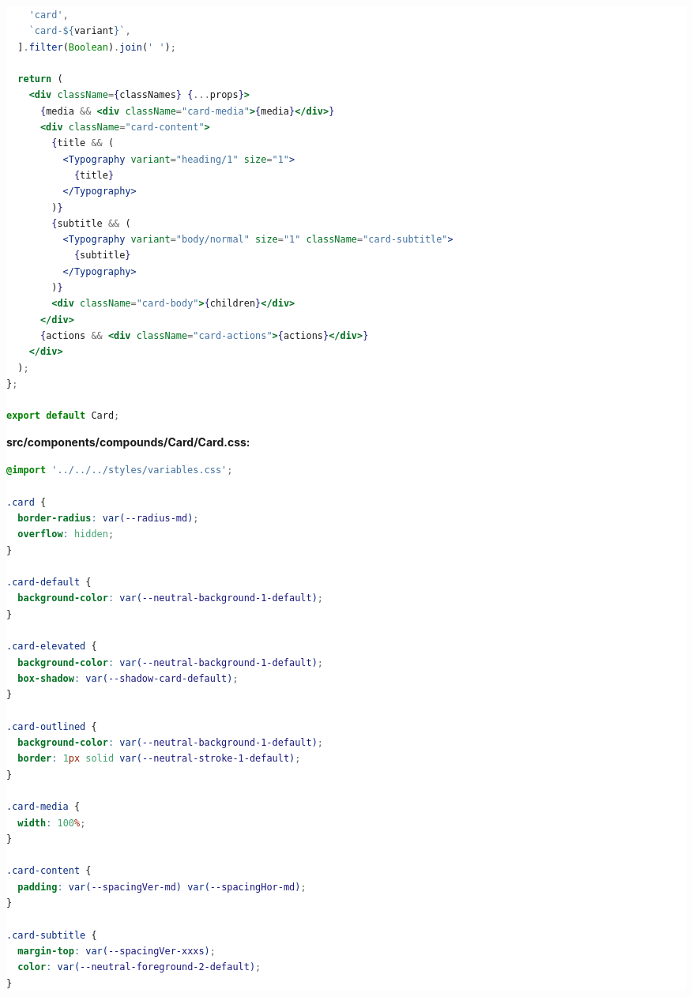 ```jsx
    'card',
    `card-${variant}`,
  ].filter(Boolean).join(' ');

  return (
    <div className={classNames} {...props}>
      {media && <div className="card-media">{media}</div>}
      <div className="card-content">
        {title && (
          <Typography variant="heading/1" size="1">
            {title}
          </Typography>
        )}
        {subtitle && (
          <Typography variant="body/normal" size="1" className="card-subtitle">
            {subtitle}
          </Typography>
        )}
        <div className="card-body">{children}</div>
      </div>
      {actions && <div className="card-actions">{actions}</div>}
    </div>
  );
};

export default Card;
```

**src/components/compounds/Card/Card.css:**
```css
@import '../../../styles/variables.css';

.card {
  border-radius: var(--radius-md);
  overflow: hidden;
}

.card-default {
  background-color: var(--neutral-background-1-default);
}

.card-elevated {
  background-color: var(--neutral-background-1-default);
  box-shadow: var(--shadow-card-default);
}

.card-outlined {
  background-color: var(--neutral-background-1-default);
  border: 1px solid var(--neutral-stroke-1-default);
}

.card-media {
  width: 100%;
}

.card-content {
  padding: var(--spacingVer-md) var(--spacingHor-md);
}

.card-subtitle {
  margin-top: var(--spacingVer-xxxs);
  color: var(--neutral-foreground-2-default);
}

```